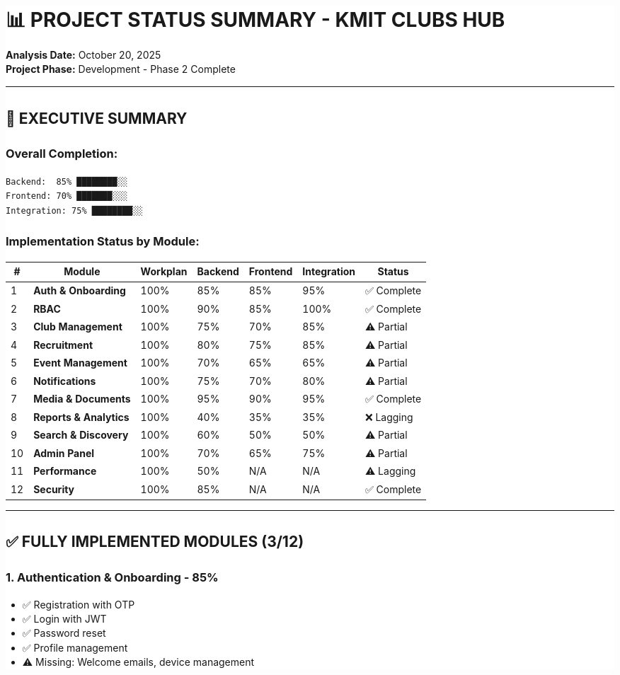 # 📊 PROJECT STATUS SUMMARY - KMIT CLUBS HUB

**Analysis Date:** October 20, 2025  
**Project Phase:** Development - Phase 2 Complete

---

## 🎯 EXECUTIVE SUMMARY

### Overall Completion:
```
Backend:  85% ████████░░
Frontend: 70% ███████░░░
Integration: 75% ████████░░
```

### Implementation Status by Module:

| # | Module | Workplan | Backend | Frontend | Integration | Status |
|---|--------|----------|---------|----------|-------------|--------|
| 1 | **Auth & Onboarding** | 100% | 85% | 85% | 95% | ✅ Complete |
| 2 | **RBAC** | 100% | 90% | 85% | 100% | ✅ Complete |
| 3 | **Club Management** | 100% | 75% | 70% | 85% | ⚠️ Partial |
| 4 | **Recruitment** | 100% | 80% | 75% | 85% | ⚠️ Partial |
| 5 | **Event Management** | 100% | 70% | 65% | 65% | ⚠️ Partial |
| 6 | **Notifications** | 100% | 75% | 70% | 80% | ⚠️ Partial |
| 7 | **Media & Documents** | 100% | 95% | 90% | 95% | ✅ Complete |
| 8 | **Reports & Analytics** | 100% | 40% | 35% | 35% | ❌ Lagging |
| 9 | **Search & Discovery** | 100% | 60% | 50% | 50% | ⚠️ Partial |
| 10 | **Admin Panel** | 100% | 70% | 65% | 75% | ⚠️ Partial |
| 11 | **Performance** | 100% | 50% | N/A | N/A | ⚠️ Lagging |
| 12 | **Security** | 100% | 85% | N/A | N/A | ✅ Complete |

---

## ✅ FULLY IMPLEMENTED MODULES (3/12)

### 1. Authentication & Onboarding - 85%
- ✅ Registration with OTP
- ✅ Login with JWT
- ✅ Password reset
- ✅ Profile management
- ⚠️ Missing: Welcome emails, device management
